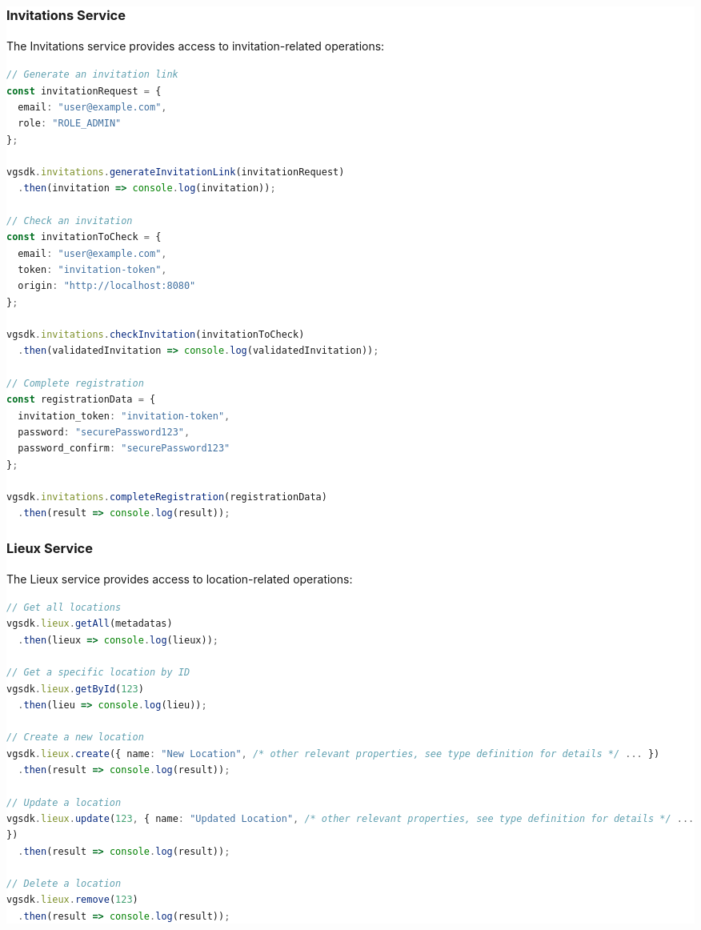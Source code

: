 ### Invitations Service

The Invitations service provides access to invitation-related operations:

```typescript
// Generate an invitation link
const invitationRequest = {
  email: "user@example.com",
  role: "ROLE_ADMIN"
};

vgsdk.invitations.generateInvitationLink(invitationRequest)
  .then(invitation => console.log(invitation));

// Check an invitation
const invitationToCheck = {
  email: "user@example.com",
  token: "invitation-token",
  origin: "http://localhost:8080"
};

vgsdk.invitations.checkInvitation(invitationToCheck)
  .then(validatedInvitation => console.log(validatedInvitation));

// Complete registration
const registrationData = {
  invitation_token: "invitation-token",
  password: "securePassword123",
  password_confirm: "securePassword123"
};

vgsdk.invitations.completeRegistration(registrationData)
  .then(result => console.log(result));
```

### Lieux Service

The Lieux service provides access to location-related operations:

```typescript
// Get all locations
vgsdk.lieux.getAll(metadatas)
  .then(lieux => console.log(lieux));

// Get a specific location by ID
vgsdk.lieux.getById(123)
  .then(lieu => console.log(lieu));

// Create a new location
vgsdk.lieux.create({ name: "New Location", /* other relevant properties, see type definition for details */ ... })
  .then(result => console.log(result));

// Update a location
vgsdk.lieux.update(123, { name: "Updated Location", /* other relevant properties, see type definition for details */ ... })
  .then(result => console.log(result));

// Delete a location
vgsdk.lieux.remove(123)
  .then(result => console.log(result));
```
